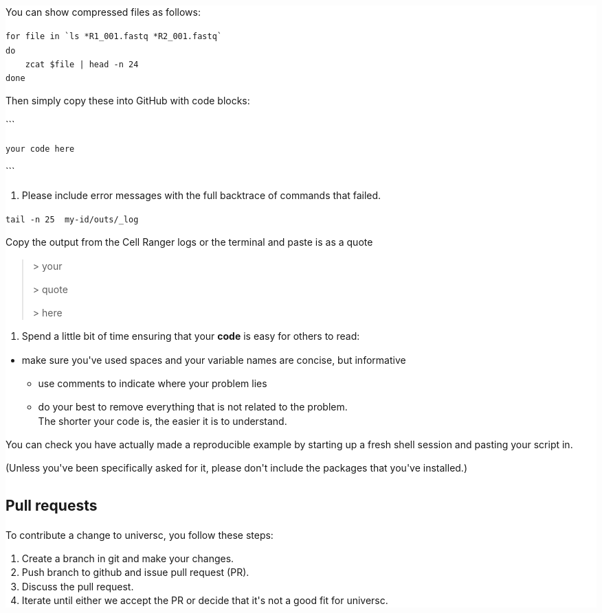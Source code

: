 You can show compressed files as follows:

```
for file in `ls *R1_001.fastq *R2_001.fastq`
do
    zcat $file | head -n 24
done
```

Then simply copy these into GitHub with code blocks:

\`\`\`

`your code here`

\`\`\`

1. Please include error messages with the full backtrace of
   commands that failed.

```
tail -n 25  my-id/outs/_log
```

Copy the output from the Cell Ranger logs or the terminal
and paste is as a quote

> \> your
>
> \> quote
>
> \> here

1.  Spend a little bit of time ensuring that your **code** is easy for others to
read:
  
  * make sure you've used spaces and your variable names are concise, but
      informative
  
    * use comments to indicate where your problem lies
  
    * do your best to remove everything that is not related to the problem.  
     The shorter your code is, the easier it is to understand.

You can check you have actually made a reproducible example by starting up a 
fresh shell session and pasting your script in.

(Unless you've been specifically asked for it, please don't include the
packages that you've installed.)

## Pull requests

To contribute a change to universc, you follow these steps:

1. Create a branch in git and make your changes.
1. Push branch to github and issue pull request (PR).
1. Discuss the pull request.
1. Iterate until either we accept the PR or decide that it's not
a good fit for universc.
